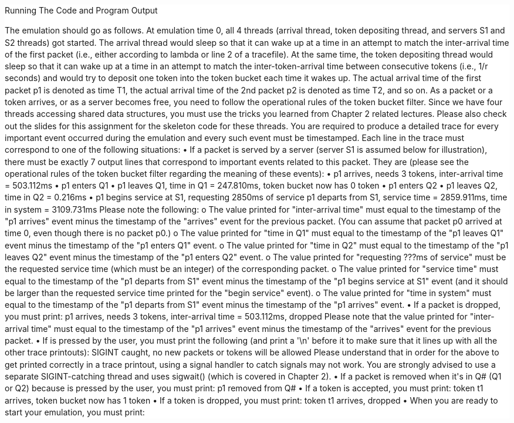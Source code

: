  
Running The Code and Program Output 
 
The emulation should go as follows. At emulation time 0, all 4 threads (arrival thread, token 
depositing thread, and servers S1 and S2 threads) got started. The arrival thread would sleep so 
that it can wake up at a time in an attempt to match the inter-arrival time of the first packet (i.e., 
either according to lambda or line 2 of a tracefile). At the same time, the token depositing thread 
would sleep so that it can wake up at a time in an attempt to match the inter-token-arrival time 
between consecutive tokens (i.e., 1/r seconds) and would try to deposit one token into the token 
bucket each time it wakes up. The actual arrival time of the first packet p1 is denoted as time T1, 
the actual arrival time of the 2nd packet p2 is denoted as time T2, and so on. 
As a packet or a token arrives, or as a server becomes free, you need to follow the operational 
rules of the token bucket filter. Since we have four threads accessing shared data structures, you 
must use the tricks you learned from Chapter 2 related lectures. Please also check out the slides 
for this assignment for the skeleton code for these threads. 
You are required to produce a detailed trace for every important event occurred during the 
emulation and every such event must be timestamped. Each line in the trace must correspond to 
one of the following situations: 
• If a packet is served by a server (server S1 is assumed below for illustration), 
there must be exactly 7 output lines that correspond to important events related to this 
packet. They are (please see the operational rules of the token bucket filter regarding the 
meaning of these events): 
• p1 arrives, needs 3 tokens, inter-arrival time = 503.112ms 
• p1 enters Q1 
• p1 leaves Q1, time in Q1 = 247.810ms, token bucket now has 0 token 
• p1 enters Q2 
• p1 leaves Q2, time in Q2 = 0.216ms • p1 begins service at S1, requesting 2850ms of service 
 p1 departs from S1, service time = 2859.911ms, time in system = 
3109.731ms 
Please note the following: 
o The value printed for "inter-arrival time" must equal to the timestamp of the 
"p1 arrives" event minus the timestamp of the "arrives" event for the previous 
packet. (You can assume that packet p0 arrived at time 0, even though there is no 
packet p0.) 
o The value printed for "time in Q1" must equal to the timestamp of the "p1 
leaves Q1" event minus the timestamp of the "p1 enters Q1" event. 
o The value printed for "time in Q2" must equal to the timestamp of the "p1 
leaves Q2" event minus the timestamp of the "p1 enters Q2" event. 
o The value printed for "requesting ???ms of service" must be the requested 
service time (which must be an integer) of the corresponding packet. 
o The value printed for "service time" must equal to the timestamp of the "p1 
departs from S1" event minus the timestamp of the "p1 begins service at 
S1" event (and it should be larger than the requested service time printed for the 
"begin service" event). 
o The value printed for "time in system" must equal to the timestamp of the "p1 
departs from S1" event minus the timestamp of the "p1 arrives" event. 
• If a packet is dropped, you must print: 
 p1 arrives, needs 3 tokens, inter-arrival time = 503.112ms, dropped 
Please note that the value printed for "inter-arrival time" must equal to the timestamp of 
the "p1 arrives" event minus the timestamp of the "arrives" event for the previous packet. 
• If  is pressed by the user, you must print the following (and print a '\n' before it 
to make sure that it lines up with all the other trace printouts): 
 SIGINT caught, no new packets or tokens will be allowed 
Please understand that in order for the above to get printed correctly in a trace printout, 
using a signal handler to catch signals may not work. You are strongly advised to use a 
separate SIGINT-catching thread and uses sigwait() (which is covered in Chapter 2). 
• If a packet is removed when it's in Q# (Q1 or Q2) because  is pressed by the 
user, you must print: 
 p1 removed from Q# 
• If a token is accepted, you must print: 
 token t1 arrives, token bucket now has 1 token • If a token is dropped, you must print: 
 token t1 arrives, dropped 
• When you are ready to start your emulation, you must print: 